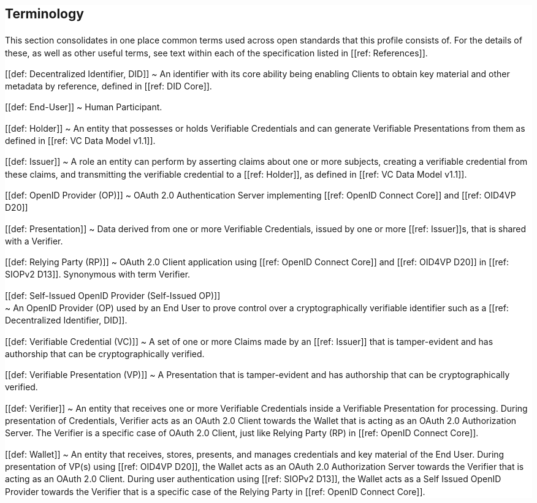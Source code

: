 ## Terminology

This section consolidates in one place common terms used across open standards that this profile consists of. For the details of these, as well as other useful terms, see text within each of the specification listed in [[ref: References]].



[[def: Decentralized Identifier, DID]]
~ An identifier with its core ability being enabling Clients to obtain key material and other metadata by reference, defined in [[ref: DID Core]]. 

[[def: End-User]]
~ Human Participant.

[[def: Holder]]
~ An entity that possesses or holds Verifiable Credentials and can generate Verifiable Presentations from them as defined in [[ref: VC Data Model v1.1]].

[[def: Issuer]]
~ A role an entity can perform by asserting claims about one or more subjects, creating a verifiable credential from these claims, and transmitting the verifiable credential to a [[ref: Holder]], as defined in [[ref: VC Data Model v1.1]].

[[def: OpenID Provider (OP)]]
~ OAuth 2.0 Authentication Server implementing [[ref: OpenID Connect Core]] and [[ref: OID4VP D20]]

[[def: Presentation]] 
~ Data derived from one or more Verifiable Credentials, issued by one or more [[ref: Issuer]]s, that is shared with a Verifier.

[[def: Relying Party (RP)]]
~ OAuth 2.0 Client application using [[ref: OpenID Connect Core]] and [[ref: OID4VP D20]] in [[ref: SIOPv2 D13]]. Synonymous with term Verifier.



[[def: Self-Issued OpenID Provider (Self-Issued OP)]]  
~ An OpenID Provider (OP) used by an End User to prove control over a cryptographically verifiable identifier such as a [[ref: Decentralized Identifier, DID]].

[[def: Verifiable Credential (VC)]]
~ A set of one or more Claims made by an [[ref: Issuer]] that is tamper-evident and has authorship that can be cryptographically verified.

[[def: Verifiable Presentation (VP)]] 
~ A Presentation that is tamper-evident and has authorship that can be cryptographically verified.

[[def: Verifier]]
~ An entity that receives one or more Verifiable Credentials inside a Verifiable Presentation for processing. During presentation of Credentials, Verifier acts as an OAuth 2.0 Client towards the Wallet that is acting as an OAuth 2.0 Authorization Server. The Verifier is a specific case of OAuth 2.0 Client, just like Relying Party (RP) in [[ref: OpenID Connect Core]].

[[def: Wallet]]
~ An entity that receives, stores, presents, and manages credentials and key material of the End User. During presentation of VP(s) using [[ref: OID4VP D20]], the Wallet acts as an OAuth 2.0 Authorization Server towards the Verifier that is acting as an OAuth 2.0 Client. During user authentication using [[ref: SIOPv2 D13]], the Wallet acts as a Self Issued OpenID Provider towards the Verifier that is a specific case of the Relying Party in [[ref: OpenID Connect Core]]. 
